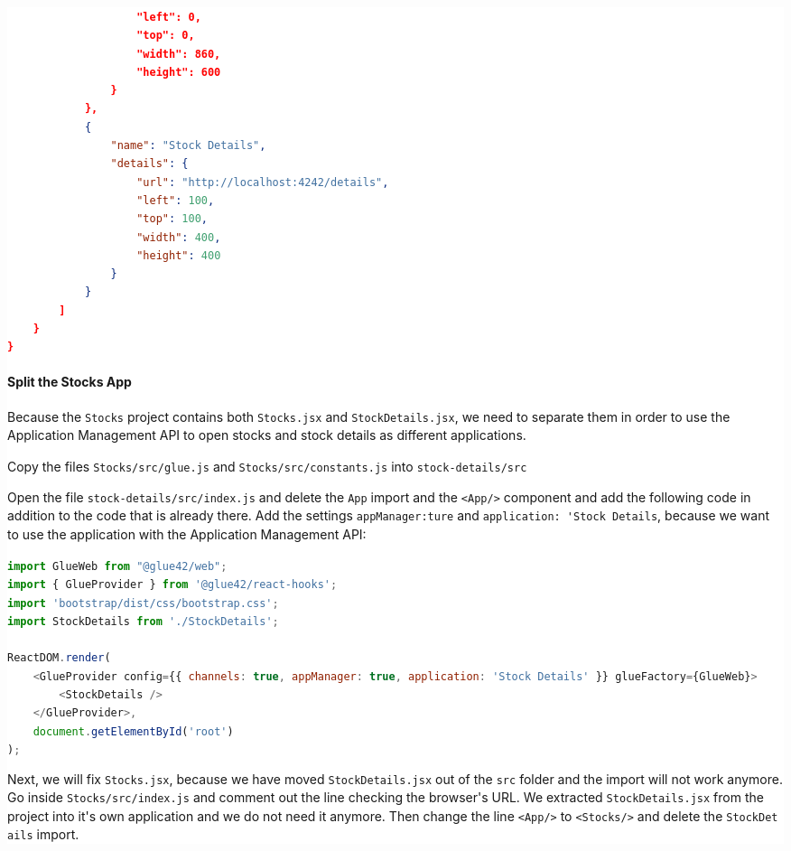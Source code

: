 ```json
                    "left": 0,
                    "top": 0,
                    "width": 860,
                    "height": 600
                }
            },
            {
                "name": "Stock Details",
                "details": {
                    "url": "http://localhost:4242/details",
                    "left": 100,
                    "top": 100,
                    "width": 400,
                    "height": 400
                }
            }
        ]
    }
}
```

#### Split the Stocks App

Because the `Stocks` project contains both `Stocks.jsx` and `StockDetails.jsx`, we need to separate them in order to use the Application Management API to open stocks and stock details as different applications.

Copy the files `Stocks/src/glue.js` and `Stocks/src/constants.js` into `stock-details/src`

Open the file `stock-details/src/index.js` and delete the `App` import and the `<App/>` component and add the following code in addition to the code that is already there. Add the settings `appManager:ture` and `application: 'Stock Details`, because we want to use the application with the Application Management API:

```javascript
import GlueWeb from "@glue42/web";
import { GlueProvider } from '@glue42/react-hooks';
import 'bootstrap/dist/css/bootstrap.css';
import StockDetails from './StockDetails';

ReactDOM.render(
    <GlueProvider config={{ channels: true, appManager: true, application: 'Stock Details' }} glueFactory={GlueWeb}>
        <StockDetails />
    </GlueProvider>,
    document.getElementById('root')
);
```

Next, we will fix `Stocks.jsx`, because we have moved `StockDetails.jsx` out of the `src` folder and the import will not work anymore. Go inside `Stocks/src/index.js` and comment out the line checking the browser's URL. We extracted `StockDetails.jsx` from the project into it's own application and we do not need it anymore. Then change the line `<App/>` to `<Stocks/>` and delete the `StockDetails` import.
